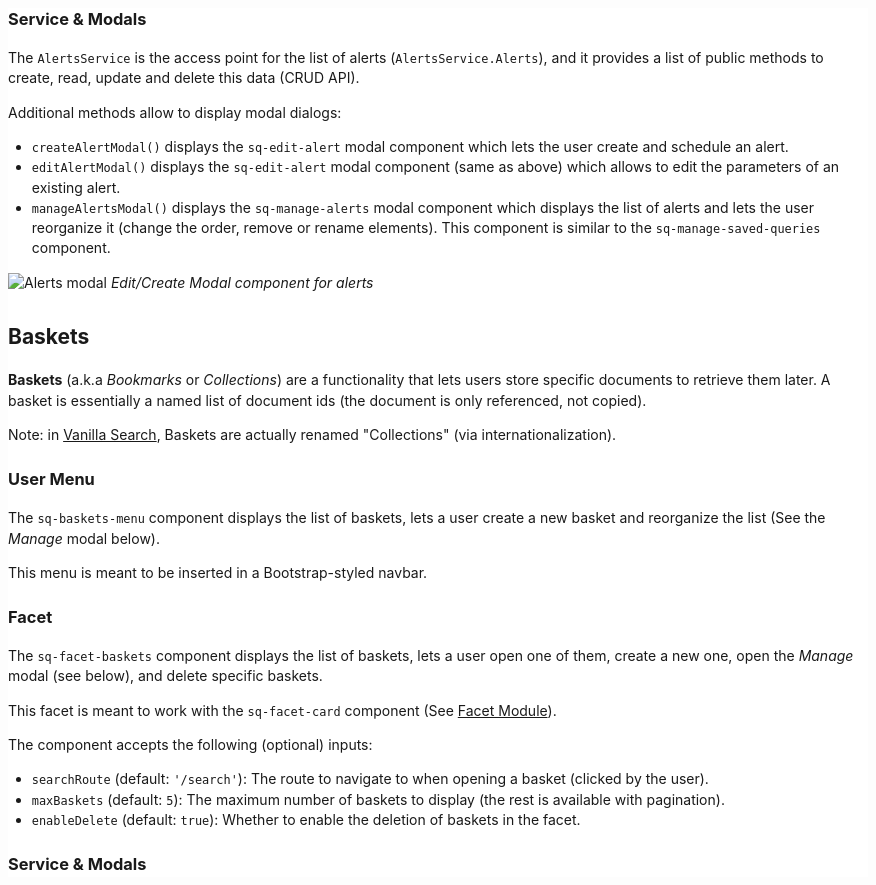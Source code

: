 ### Service & Modals

The `AlertsService` is the access point for the list of alerts (`AlertsService.Alerts`), and it provides a list of public methods to create, read, update and delete this data (CRUD API).

Additional methods allow to display modal dialogs:

- `createAlertModal()` displays the `sq-edit-alert` modal component which lets the user create and schedule an alert.
- `editAlertModal()` displays the `sq-edit-alert` modal component (same as above) which allows to edit the parameters of an existing alert.
- `manageAlertsModal()` displays the `sq-manage-alerts` modal component which displays the list of alerts and lets the user reorganize it (change the order, remove or rename elements). This component is similar to the `sq-manage-saved-queries` component.

![Alerts modal](/assets/modules/user-settings/alerts-modal.png)
*Edit/Create Modal component for alerts*


## Baskets

**Baskets** (a.k.a *Bookmarks* or *Collections*) are a functionality that lets users store specific documents to retrieve them later. A basket is essentially a named list of document ids (the document is only referenced, not copied).

Note: in [Vanilla Search](/apps/2-vanilla-search.md), Baskets are actually renamed "Collections" (via internationalization).

### User Menu

The `sq-baskets-menu` component displays the list of baskets, lets a user create a new basket and reorganize the list (See the *Manage* modal below).

This menu is meant to be inserted in a Bootstrap-styled navbar.

<doc-baskets-menu></doc-baskets-menu>

### Facet

The `sq-facet-baskets` component displays the list of baskets, lets a user open one of them, create a new one, open the *Manage* modal (see below), and delete specific baskets.

This facet is meant to work with the `sq-facet-card` component (See [Facet Module](facet.md)).

<doc-facet-baskets></doc-facet-baskets>

The component accepts the following (optional) inputs:

- `searchRoute` (default: `'/search'`): The route to navigate to when opening a basket (clicked by the user).
- `maxBaskets` (default: `5`): The maximum number of baskets to display (the rest is available with pagination).
- `enableDelete` (default: `true`): Whether to enable the deletion of baskets in the facet.

### Service & Modals
